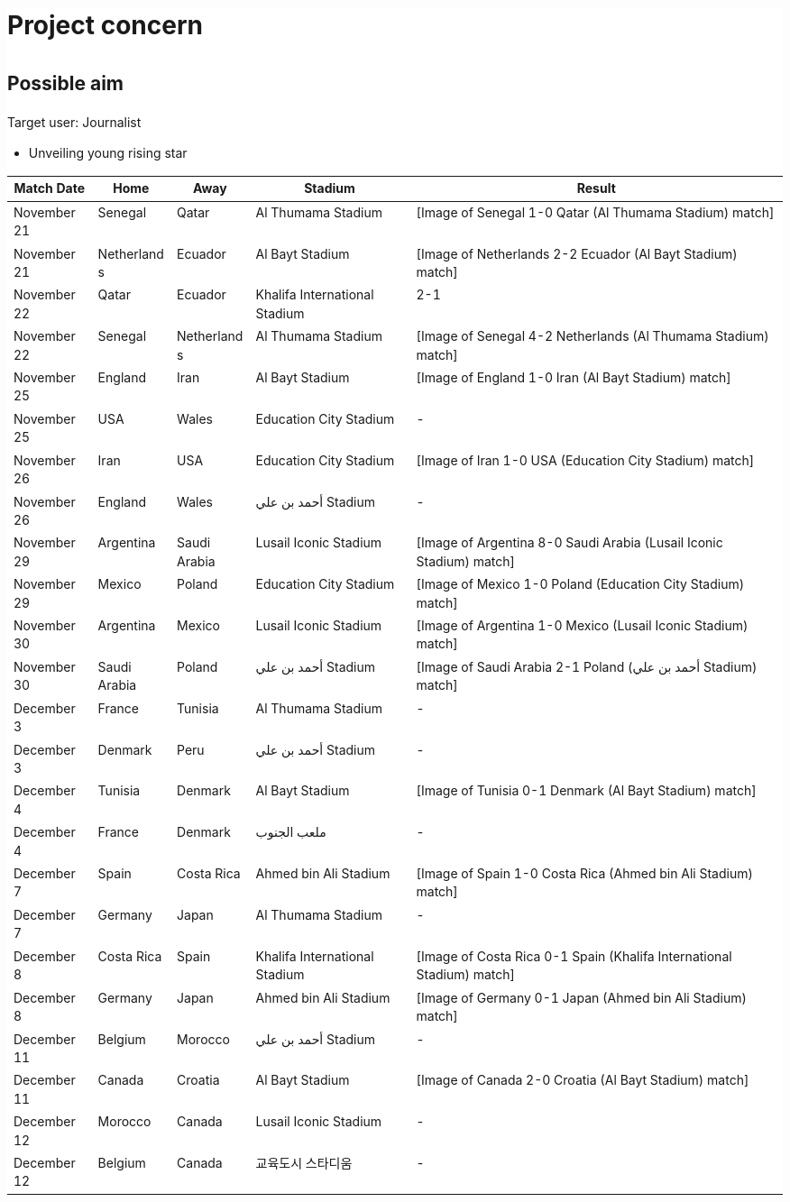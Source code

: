


# Project concern

## Possible aim
Target user: Journalist
- Unveiling young rising star

| Match Date | Home | Away | Stadium | Result |
|---|---|---|---|---|
| November 21 | Senegal | Qatar | Al Thumama Stadium | [Image of Senegal 1-0 Qatar (Al Thumama Stadium) match] | 1-0 |
| November 21 | Netherlands | Ecuador | Al Bayt Stadium | [Image of Netherlands 2-2 Ecuador (Al Bayt Stadium) match] | 2-2 |
| November 22 | Qatar | Ecuador | Khalifa International Stadium | 2-1 |
| November 22 | Senegal | Netherlands | Al Thumama Stadium | [Image of Senegal 4-2 Netherlands (Al Thumama Stadium) match] | 4-2 |
| November 25 | England | Iran | Al Bayt Stadium | [Image of England 1-0 Iran (Al Bayt Stadium) match] | 1-0 |
| November 25 | USA | Wales | Education City Stadium | - | - |
| November 26 | Iran | USA | Education City Stadium | [Image of Iran 1-0 USA (Education City Stadium) match] | 1-0 |
| November 26 | England | Wales | أحمد بن علي Stadium | - | - |
| November 29 | Argentina | Saudi Arabia | Lusail Iconic Stadium | [Image of Argentina 8-0 Saudi Arabia (Lusail Iconic Stadium) match] | 8-0 |
| November 29 | Mexico | Poland | Education City Stadium | [Image of Mexico 1-0 Poland (Education City Stadium) match] | 1-0 |
| November 30 | Argentina | Mexico | Lusail Iconic Stadium | [Image of Argentina 1-0 Mexico (Lusail Iconic Stadium) match] | 1-0 |
| November 30 | Saudi Arabia | Poland | أحمد بن علي Stadium | [Image of Saudi Arabia 2-1 Poland (أحمد بن علي Stadium) match] | 2-1 |
| December 3 | France | Tunisia | Al Thumama Stadium | - | - |
| December 3 | Denmark | Peru | أحمد بن علي Stadium | - | - |
| December 4 | Tunisia | Denmark | Al Bayt Stadium | [Image of Tunisia 0-1 Denmark (Al Bayt Stadium) match] | 0-1 |
| December 4 | France | Denmark | ملعب الجنوب | - | - |
| December 7 | Spain | Costa Rica | Ahmed bin Ali Stadium | [Image of Spain 1-0 Costa Rica (Ahmed bin Ali Stadium) match] | 1-0 |
| December 7 | Germany | Japan | Al Thumama Stadium | - | - |
| December 8 | Costa Rica | Spain | Khalifa International Stadium | [Image of Costa Rica 0-1 Spain (Khalifa International Stadium) match] | 0-1 |
| December 8 | Germany | Japan | Ahmed bin Ali Stadium | [Image of Germany 0-1 Japan (Ahmed bin Ali Stadium) match] | 0-1 |
| December 11 | Belgium | Morocco | أحمد بن علي Stadium | - | - |
| December 11 | Canada | Croatia | Al Bayt Stadium | [Image of Canada 2-0 Croatia (Al Bayt Stadium) match] | 2-0 |
| December 12 | Morocco | Canada | Lusail Iconic Stadium | - | - |
| December 12 | Belgium | Canada | 교육도시 스타디움 | - | - |